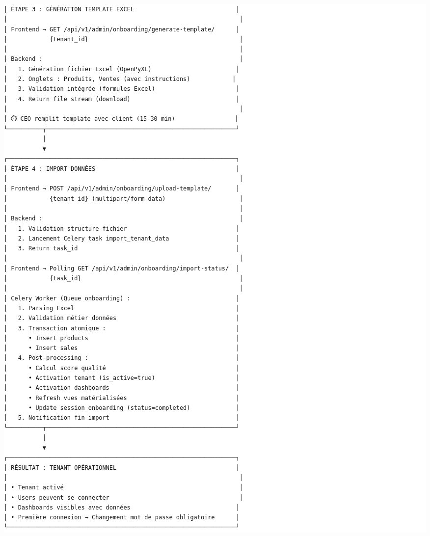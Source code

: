 ```
│ ÉTAPE 3 : GÉNÉRATION TEMPLATE EXCEL                             │
│                                                                  │
│ Frontend → GET /api/v1/admin/onboarding/generate-template/      │
│            {tenant_id}                                           │
│                                                                  │
│ Backend :                                                        │
│   1. Génération fichier Excel (OpenPyXL)                        │
│   2. Onglets : Produits, Ventes (avec instructions)            │
│   3. Validation intégrée (formules Excel)                       │
│   4. Return file stream (download)                              │
│                                                                  │
│ ⏱️ CEO remplit template avec client (15-30 min)                 │
└──────────┬──────────────────────────────────────────────────────┘
           │
           ▼
┌─────────────────────────────────────────────────────────────────┐
│ ÉTAPE 4 : IMPORT DONNÉES                                        │
│                                                                  │
│ Frontend → POST /api/v1/admin/onboarding/upload-template/       │
│            {tenant_id} (multipart/form-data)                     │
│                                                                  │
│ Backend :                                                        │
│   1. Validation structure fichier                               │
│   2. Lancement Celery task import_tenant_data                   │
│   3. Return task_id                                             │
│                                                                  │
│ Frontend → Polling GET /api/v1/admin/onboarding/import-status/  │
│            {task_id}                                             │
│                                                                  │
│ Celery Worker (Queue onboarding) :                              │
│   1. Parsing Excel                                              │
│   2. Validation métier données                                  │
│   3. Transaction atomique :                                     │
│      • Insert products                                          │
│      • Insert sales                                             │
│   4. Post-processing :                                          │
│      • Calcul score qualité                                     │
│      • Activation tenant (is_active=true)                       │
│      • Activation dashboards                                    │
│      • Refresh vues matérialisées                               │
│      • Update session onboarding (status=completed)             │
│   5. Notification fin import                                    │
└──────────┬──────────────────────────────────────────────────────┘
           │
           ▼
┌─────────────────────────────────────────────────────────────────┐
│ RÉSULTAT : TENANT OPÉRATIONNEL                                  │
│                                                                  │
│ • Tenant activé                                                  │
│ • Users peuvent se connecter                                     │
│ • Dashboards visibles avec données                              │
│ • Première connexion → Changement mot de passe obligatoire      │
└─────────────────────────────────────────────────────────────────┘
```

